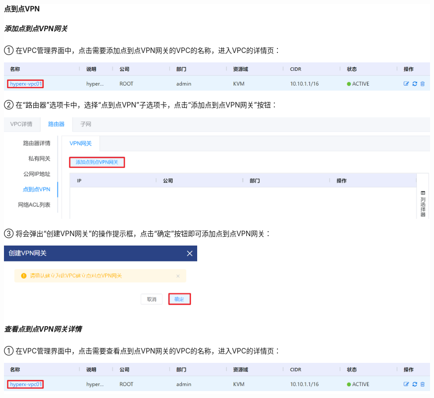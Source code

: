 

#### 点到点VPN

##### 添加点到点VPN网关

① 在VPC管理界面中，点击需要添加点到点VPN网关的VPC的名称，进入VPC的详情页：

![image-20201223132448035](vpc_network.assets/image-20201223132448035.png)

② 在“路由器”选项卡中，选择“点到点VPN”子选项卡，点击“添加点到点VPN网关”按钮：

![image-20201225140552291](vpc_network.assets/image-20201225140552291.png)

③ 将会弹出“创建VPN网关”的操作提示框，点击“确定”按钮即可添加点到点VPN网关：

<img src="vpc_network.assets/image-20201225140617693.png" alt="image-20201225140617693" style="zoom:50%;" />

##### 查看点到点VPN网关详情

① 在VPC管理界面中，点击需要查看点到点VPN网关的VPC的名称，进入VPC的详情页：

![image-20201223132448035](vpc_network.assets/image-20201223132448035.png)
